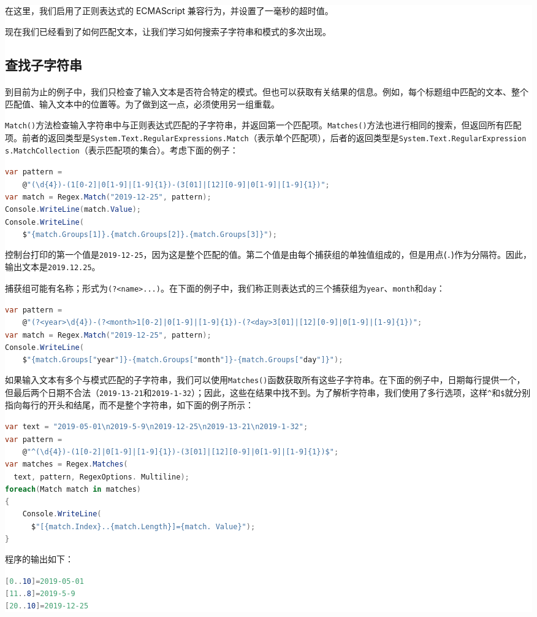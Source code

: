 在这里，我们启用了正则表达式的 ECMAScript 兼容行为，并设置了一毫秒的超时值。

现在我们已经看到了如何匹配文本，让我们学习如何搜索子字符串和模式的多次出现。

## 查找子字符串

到目前为止的例子中，我们只检查了输入文本是否符合特定的模式。但也可以获取有关结果的信息。例如，每个标题组中匹配的文本、整个匹配值、输入文本中的位置等。为了做到这一点，必须使用另一组重载。

`Match()`方法检查输入字符串中与正则表达式匹配的子字符串，并返回第一个匹配项。`Matches()`方法也进行相同的搜索，但返回所有匹配项。前者的返回类型是`System.Text.RegularExpressions.Match`（表示单个匹配项），后者的返回类型是`System.Text.RegularExpressions.MatchCollection`（表示匹配项的集合）。考虑下面的例子：

```cs
var pattern =
    @"(\d{4})-(1[0-2]|0[1-9]|[1-9]{1})-(3[01]|[12][0-9]|0[1-9]|[1-9]{1})";
var match = Regex.Match("2019-12-25", pattern);
Console.WriteLine(match.Value);
Console.WriteLine(
    $"{match.Groups[1]}.{match.Groups[2]}.{match.Groups[3]}");
```

控制台打印的第一个值是`2019-12-25`，因为这是整个匹配的值。第二个值是由每个捕获组的单独值组成的，但是用点(`.`)作为分隔符。因此，输出文本是`2019.12.25`。

捕获组可能有名称；形式为`(?<name>...)`。在下面的例子中，我们称正则表达式的三个捕获组为`year`、`month`和`day`：

```cs
var pattern =
    @"(?<year>\d{4})-(?<month>1[0-2]|0[1-9]|[1-9]{1})-(?<day>3[01]|[12][0-9]|0[1-9]|[1-9]{1})";
var match = Regex.Match("2019-12-25", pattern);
Console.WriteLine(
    $"{match.Groups["year"]}-{match.Groups["month"]}-{match.Groups["day"]}");
```

如果输入文本有多个与模式匹配的子字符串，我们可以使用`Matches()`函数获取所有这些子字符串。在下面的例子中，日期每行提供一个，但最后两个日期不合法（`2019-13-21`和`2019-1-32`）；因此，这些在结果中找不到。为了解析字符串，我们使用了多行选项，这样`^`和`$`就分别指向每行的开头和结尾，而不是整个字符串，如下面的例子所示：

```cs
var text = "2019-05-01\n2019-5-9\n2019-12-25\n2019-13-21\n2019-1-32";
var pattern =
    @"^(\d{4})-(1[0-2]|0[1-9]|[1-9]{1})-(3[01]|[12][0-9]|0[1-9]|[1-9]{1})$";
var matches = Regex.Matches(
  text, pattern, RegexOptions. Multiline); 
foreach(Match match in matches)
{
    Console.WriteLine(
      $"[{match.Index}..{match.Length}]={match. Value}");
}
```

程序的输出如下：

```cs
[0..10]=2019-05-01
[11..8]=2019-5-9
[20..10]=2019-12-25
```

